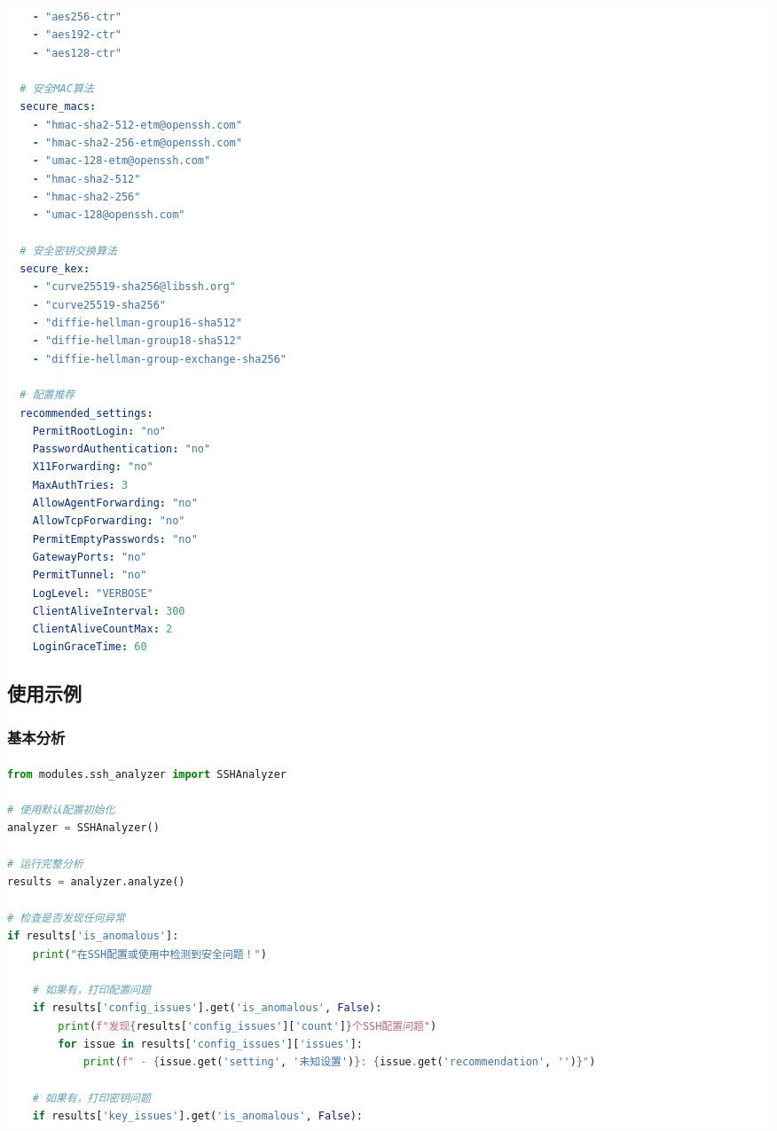 ```yaml
    - "aes256-ctr"
    - "aes192-ctr"
    - "aes128-ctr"
  
  # 安全MAC算法
  secure_macs:
    - "hmac-sha2-512-etm@openssh.com"
    - "hmac-sha2-256-etm@openssh.com"
    - "umac-128-etm@openssh.com"
    - "hmac-sha2-512"
    - "hmac-sha2-256"
    - "umac-128@openssh.com"
  
  # 安全密钥交换算法
  secure_kex:
    - "curve25519-sha256@libssh.org"
    - "curve25519-sha256"
    - "diffie-hellman-group16-sha512"
    - "diffie-hellman-group18-sha512"
    - "diffie-hellman-group-exchange-sha256"
  
  # 配置推荐
  recommended_settings:
    PermitRootLogin: "no"
    PasswordAuthentication: "no"
    X11Forwarding: "no"
    MaxAuthTries: 3
    AllowAgentForwarding: "no"
    AllowTcpForwarding: "no"
    PermitEmptyPasswords: "no"
    GatewayPorts: "no"
    PermitTunnel: "no"
    LogLevel: "VERBOSE"
    ClientAliveInterval: 300
    ClientAliveCountMax: 2
    LoginGraceTime: 60
```

## 使用示例

### 基本分析

```python
from modules.ssh_analyzer import SSHAnalyzer

# 使用默认配置初始化
analyzer = SSHAnalyzer()

# 运行完整分析
results = analyzer.analyze()

# 检查是否发现任何异常
if results['is_anomalous']:
    print("在SSH配置或使用中检测到安全问题！")
    
    # 如果有，打印配置问题
    if results['config_issues'].get('is_anomalous', False):
        print(f"发现{results['config_issues']['count']}个SSH配置问题")
        for issue in results['config_issues']['issues']:
            print(f" - {issue.get('setting', '未知设置')}: {issue.get('recommendation', '')}")
    
    # 如果有，打印密钥问题
    if results['key_issues'].get('is_anomalous', False):
```